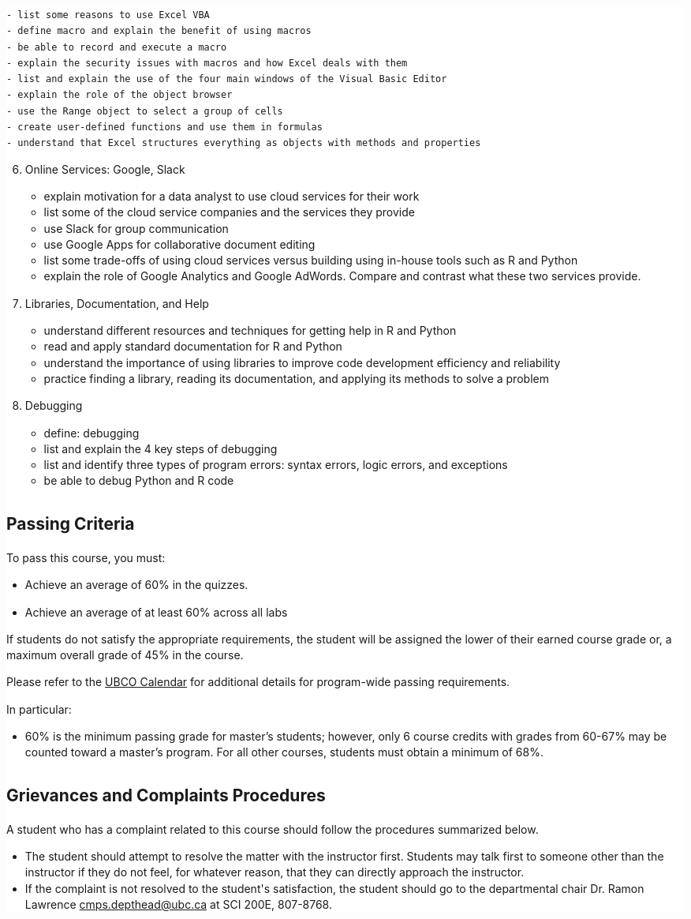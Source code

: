     - list some reasons to use Excel VBA  
    - define macro and explain the benefit of using macros  
    - be able to record and execute a macro  
    - explain the security issues with macros and how Excel deals with them  
    - list and explain the use of the four main windows of the Visual Basic Editor  
    - explain the role of the object browser  
    - use the Range object to select a group of cells  
    - create user-defined functions and use them in formulas  
    - understand that Excel structures everything as objects with methods and properties  
6. Online Services: Google, Slack  

    - explain motivation for a data analyst to use cloud services for their work  
    - list some of the cloud service companies and the services they provide  
    - use Slack for group communication  
    - use Google Apps for collaborative document editing  
    - list some trade-offs of using cloud services versus building using in-house tools such as R and Python  
    - explain the role of Google Analytics and Google AdWords. Compare and contrast what these two services provide.  
7. Libraries, Documentation, and Help  

    - understand different resources and techniques for getting help in R and Python  
    - read and apply standard documentation for R and Python  
    - understand the importance of using libraries to improve code development efficiency and reliability  
    - practice finding a library, reading its documentation, and applying its methods to solve a problem  
8. Debugging  

    - define: debugging  
    - list and explain the 4 key steps of debugging  
    - list and identify three types of program errors: syntax errors, logic errors, and exceptions  
    - be able to debug Python and R code  
    
## Passing Criteria
To pass this course, you must:

- Achieve an average of 60% in the quizzes.

- Achieve an average of at least 60% across all labs

If students do not satisfy the appropriate requirements, the student will be assigned the lower of their earned course grade or, a maximum overall grade of 45% in the course.  

Please refer to the [UBCO Calendar](https://www.calendar.ubc.ca/okanagan/index.cfm?tree=18,285,984,1168) for additional details for program-wide passing requirements.  

In particular:  
- 60% is the minimum passing grade for master’s students; however, only 6 course credits with grades from 60-67% may be counted toward a master’s program. For all other courses, students must obtain a minimum of 68%.

## Grievances and Complaints Procedures
A student who has a complaint related to this course should follow the procedures summarized below. 
- The student should attempt to resolve the matter with the instructor first. Students may talk first to someone other than the instructor if they do not feel, for whatever reason, that they can directly approach the instructor.
- If the complaint is not resolved to the student's satisfaction, the student should go to the departmental chair Dr. Ramon Lawrence <cmps.depthead@ubc.ca> at SCI 200E, 807-8768.
